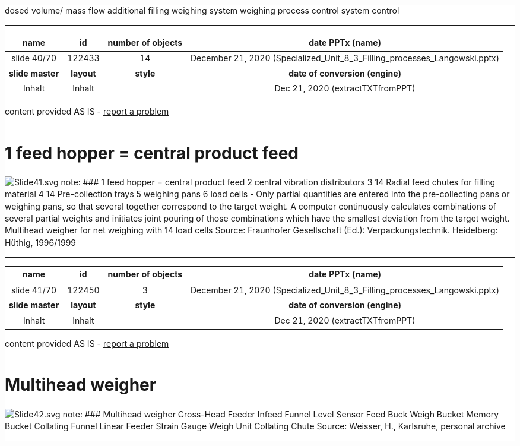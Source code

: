 dosed volume/ mass flow
additional filling
weighing system
weighing
process control system
control

---
|     **name**     |   **id**   | **number of objects** |      **date PPTx (name)**       |
| :--------------: | :--------: | :-------------------: | :-----------------------------: |
|        slide 40/70        |     122433     |          14           |            December 21, 2020 (Specialized_Unit_8_3_Filling_processes_Langowski.pptx)            |
| **slide master** | **layout** |       **style**       | **date of conversion (engine)** |
|        Inhalt        |     Inhalt     |                     |             Dec 21, 2020 (extractTXTfromPPT)             |


content provided AS IS - [report a problem](mailto:olivier.vitrac@agroparistech.fr)

# 1 feed hopper = central product feed
![Slide41.svg](./src_part1/Slide41.svg  "slide 41 of 70") 
note: ### 1 feed hopper = central product feed 2 central vibration distributors 3 14 Radial feed chutes for filling material 4 14 Pre-collection trays 5 weighing pans 6 load cells - Only partial quantities are entered into the pre-collecting pans or weighing pans, so that several together correspond to the target weight. A computer continuously calculates combinations of several partial weights and initiates joint pouring of those combinations which have the smallest deviation from the target weight.
Multihead weigher for net weighing with 14 load cells
Source: Fraunhofer Gesellschaft (Ed.): Verpackungstechnik. Heidelberg: Hüthig, 1996/1999

---
|     **name**     |   **id**   | **number of objects** |      **date PPTx (name)**       |
| :--------------: | :--------: | :-------------------: | :-----------------------------: |
|        slide 41/70        |     122450     |          3           |            December 21, 2020 (Specialized_Unit_8_3_Filling_processes_Langowski.pptx)            |
| **slide master** | **layout** |       **style**       | **date of conversion (engine)** |
|        Inhalt        |     Inhalt     |                     |             Dec 21, 2020 (extractTXTfromPPT)             |


content provided AS IS - [report a problem](mailto:olivier.vitrac@agroparistech.fr)

# Multihead weigher
![Slide42.svg](./src_part1/Slide42.svg  "slide 42 of 70") 
note: ### Multihead weigher
Cross-Head Feeder
Infeed Funnel
Level Sensor
Feed Buck
Weigh Bucket
Memory Bucket
Collating Funnel
Linear Feeder
Strain Gauge Weigh Unit
Collating Chute
Source: Weisser, H., Karlsruhe, personal archive

---